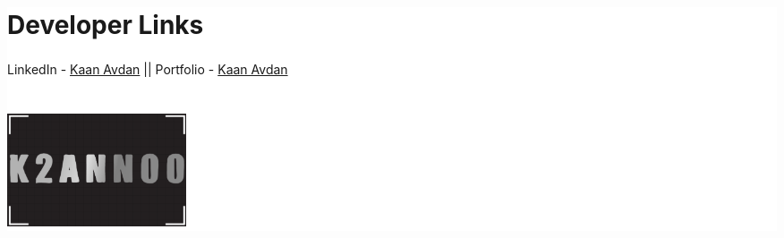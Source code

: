 # Developer Links

LinkedIn - [Kaan Avdan](https://www.linkedin.com/in/kaanavdan/)   ||   Portfolio - [Kaan Avdan](https://linktr.ee/k2ann00)

#
<p float="left">
  <img src="https://raw.githubusercontent.com/k2ann00/pant-test-case/main/Assets/Sprite/Logo-BG.png" width="200" />